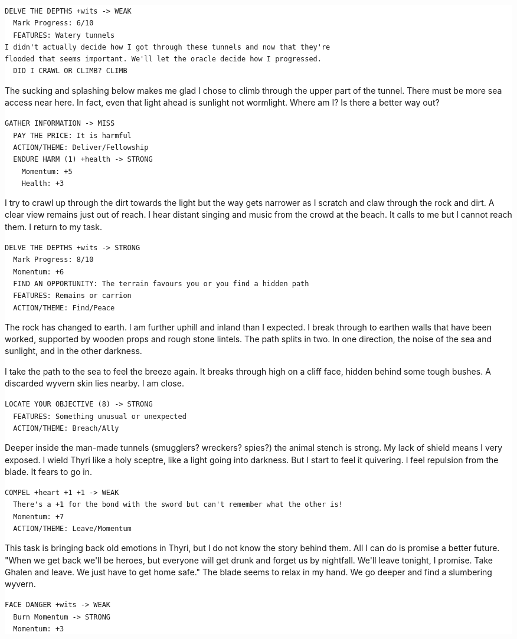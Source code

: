     DELVE THE DEPTHS +wits -> WEAK
      Mark Progress: 6/10
      FEATURES: Watery tunnels
    I didn't actually decide how I got through these tunnels and now that they're
    flooded that seems important. We'll let the oracle decide how I progressed.
      DID I CRAWL OR CLIMB? CLIMB

The sucking and splashing below makes me glad I chose to climb through the upper part of the tunnel. There must be more sea access near here. In fact, even that light ahead is sunlight not wormlight. Where am I? Is there a better way out?

    GATHER INFORMATION -> MISS
      PAY THE PRICE: It is harmful
      ACTION/THEME: Deliver/Fellowship
      ENDURE HARM (1) +health -> STRONG
        Momentum: +5
        Health: +3

I try to crawl up through the dirt towards the light but the way gets narrower as I scratch and claw through the rock and dirt. A clear view remains just out of reach. I hear distant singing and music from the crowd at the beach. It calls to me but I cannot reach them. I return to my task.

    DELVE THE DEPTHS +wits -> STRONG
      Mark Progress: 8/10
      Momentum: +6
      FIND AN OPPORTUNITY: The terrain favours you or you find a hidden path
      FEATURES: Remains or carrion
      ACTION/THEME: Find/Peace

The rock has changed to earth. I am further uphill and inland than I expected. I break through to earthen walls that have been worked, supported by wooden props and rough stone lintels. The path splits in two. In one direction, the noise of the sea and sunlight, and in the other darkness.

I take the path to the sea to feel the breeze again. It breaks through high on a cliff face, hidden behind some tough bushes. A discarded wyvern skin lies nearby. I am close.

    LOCATE YOUR OBJECTIVE (8) -> STRONG
      FEATURES: Something unusual or unexpected
      ACTION/THEME: Breach/Ally

Deeper inside the man-made tunnels (smugglers? wreckers? spies?) the animal stench is strong. My lack of shield means I very exposed. I wield Thyri like a holy sceptre, like a light going into darkness. But I start to feel it quivering. I feel repulsion from the blade. It fears to go in.

    COMPEL +heart +1 +1 -> WEAK
      There's a +1 for the bond with the sword but can't remember what the other is!
      Momentum: +7
      ACTION/THEME: Leave/Momentum

This task is bringing back old emotions in Thyri, but I do not know the story behind them. All I can do is promise a better future. "When we get back we'll be heroes, but everyone will get drunk and forget us by nightfall. We'll leave tonight, I promise. Take Ghalen and leave. We just have to get home safe." The blade seems to relax in my hand. We go deeper and find a slumbering wyvern.

    FACE DANGER +wits -> WEAK
      Burn Momentum -> STRONG
      Momentum: +3
